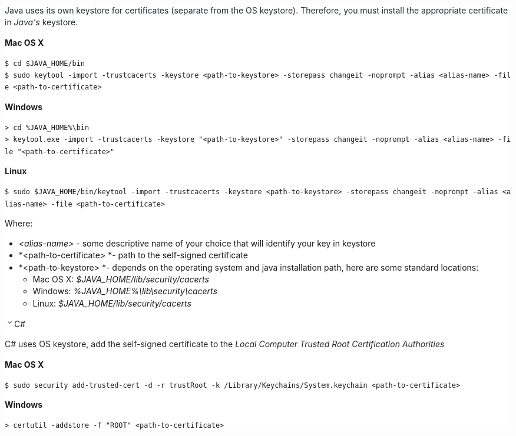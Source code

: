 <span style="color: rgb(36,41,46);">Java uses its own keystore for
certificates (separate from the OS keystore). Therefore, you must
install the appropriate certificate in *Java's* keystore.</span>

**Mac OS X**

``` theme:
$ cd $JAVA_HOME/bin
$ sudo keytool -import -trustcacerts -keystore <path-to-keystore> -storepass changeit -noprompt -alias <alias-name> -file <path-to-certificate>
```

**Windows**

``` theme:
> cd %JAVA_HOME%\bin
> keytool.exe -import -trustcacerts -keystore "<path-to-keystore>" -storepass changeit -noprompt -alias <alias-name> -file "<path-to-certificate>"
```

**Linux**

``` theme:
$ sudo $JAVA_HOME/bin/keytool -import -trustcacerts -keystore <path-to-keystore> -storepass changeit -noprompt -alias <alias-name> -file <path-to-certificate>
```

Where:

-   *\<alias-name\>* - some descriptive name of your choice that will
    identify your key in keystore
-   *\<path-to-certificate\> *- path to the self-signed certificate
-   *\<path-to-keystore\> *- depends on the operating system and java
    installation path, here are some standard locations:
    -   Mac OS X: *$JAVA\_HOME/lib/security/cacerts*
    -   Windows: *%JAVA\_HOME%\\lib\\security\\cacerts*
    -   Linux: *$JAVA\_HOME/lib/security/cacerts*

<span
class="expand-control-icon"><img src="assets/images/icons/grey_arrow_down.png" class="expand-control-image" /></span><span
class="expand-control-text">C\#</span>

<span style="color: rgb(36,39,41);">C\# uses OS keystore, add the
self-signed certificate to the *Local Computer Trusted Root
Certification Authorities*</span>

**Mac OS X**

``` theme:
$ sudo security add-trusted-cert -d -r trustRoot -k /Library/Keychains/System.keychain <path-to-certificate>
```

**Windows**

``` theme:
> certutil -addstore -f "ROOT" <path-to-certificate>
```
